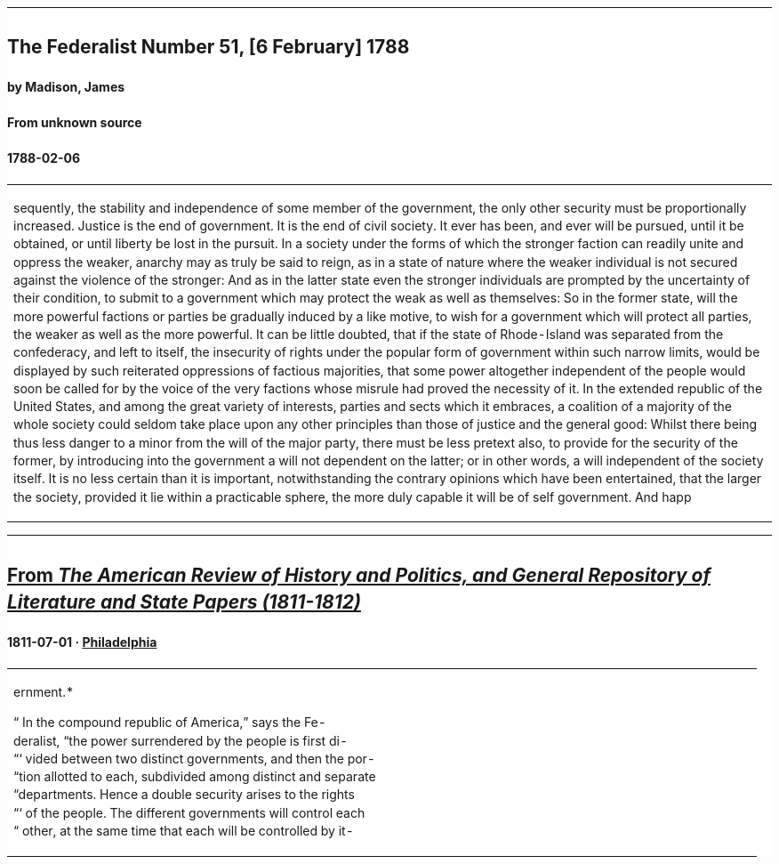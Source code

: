 
---

## The Federalist Number 51, [6 February] 1788

#### by Madison, James

#### From unknown source

#### 1788-02-06

<table style="width: 100%;"><tr><td style="width: 50%">

sequently, the stability and independence of some member of the government, the only other security must be proportionally increased. Justice is the end of government. It is the end of civil society. It ever has been, and ever will be pursued, until it be obtained, or until liberty be lost in the pursuit. In a society under the forms of which the stronger faction can readily unite and oppress the weaker, anarchy may as truly be said to reign, as in a state of nature where the weaker individual is not secured against the violence of the stronger: And as in the latter state even the stronger individuals are prompted by the uncertainty of their condition, to submit to a government which may protect the weak as well as themselves: So in the former state, will the more powerful factions or parties be gradually induced by a like motive, to wish for a government which will protect all parties, the weaker as well as the more powerful. It can be little doubted, that if the state of Rhode-Island was separated from the confederacy, and left to itself, the insecurity of rights under the popular form of government within such narrow limits, would be displayed by such reiterated oppressions of factious majorities, that some power altogether independent of the people would soon be called for by the voice of the very factions whose misrule had proved the necessity of it. In the extended republic of the United States, and among the great variety of interests, parties and sects which it embraces, a coalition of a majority of the whole society could seldom take place upon any other principles than those of justice and the general good: Whilst there being thus less danger to a minor from the will of the major party, there must be less pretext also, to provide for the security of the former, by introducing into the government a will not dependent on the latter; or in other words, a will independent of the society itself. It is no less certain than it is important, notwithstanding the contrary opinions which have been entertained, that the larger the society, provided it lie within a practicable sphere, the more duly capable it will be of self government. And happ
</td></tr></table>

---

## [From _The American Review of History and Politics, and General Repository of Literature and State Papers (1811-1812)_](https://archive.org/details/sim_the-american-review-of-history-and-politics_the-american-review-of-h_1811-07_2_1/page/n28/mode/1up?view=theater)

#### 1811-07-01 &middot; [Philadelphia](http://dbpedia.org/resource/Philadelphia)

<table style="width: 100%;"><tr><td style="width: 50%">

ernment.*  
  
“ In the compound republic of America,” says the Fe-  
deralist, “the power surrendered by the people is first di-  
“‘ vided between two distinct governments, and then the por-  
“tion allotted to each, subdivided among distinct and separate  
“departments. Hence a double security arises to the rights  
“‘ of the people. The different governments will control each  
“ other, at the same time that each will be controlled by it-  
  